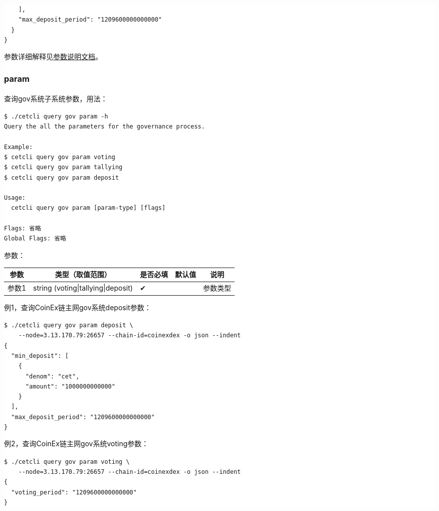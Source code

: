 ```
    ],
    "max_deposit_period": "1209600000000000"
  }
}
```

参数详细解释见[参数说明文档](../docs/C_param_ref_cn.md)。



### param

查询gov系统子系统参数，用法：

```
$ ./cetcli query gov param -h
Query the all the parameters for the governance process.

Example:
$ cetcli query gov param voting
$ cetcli query gov param tallying
$ cetcli query gov param deposit

Usage:
  cetcli query gov param [param-type] [flags]

Flags: 省略
Global Flags: 省略
```

参数：

| 参数  | 类型（取值范围）                   | 是否必填 | 默认值 | 说明     |
| ----- | ---------------------------------- | -------- | ------ | -------- |
| 参数1 | string (voting\|tallying\|deposit) | ✔        |        | 参数类型 |

例1，查询CoinEx链主网gov系统deposit参数：

```
$ ./cetcli query gov param deposit \
	--node=3.13.170.79:26657 --chain-id=coinexdex -o json --indent
{
  "min_deposit": [
    {
      "denom": "cet",
      "amount": "1000000000000"
    }
  ],
  "max_deposit_period": "1209600000000000"
}
```

例2，查询CoinEx链主网gov系统voting参数：

```
$ ./cetcli query gov param voting \
	--node=3.13.170.79:26657 --chain-id=coinexdex -o json --indent
{
  "voting_period": "1209600000000000"
}
```
